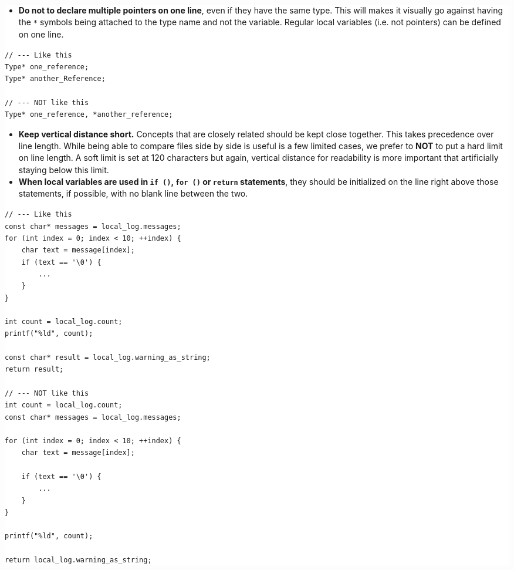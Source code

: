 * **Do not to declare multiple pointers on one line**, even if they have the same type. This will makes it visually go against having the `*` symbols being attached to the type name and not the variable. Regular local variables (i.e. not pointers) can be defined on one line.

```
// --- Like this
Type* one_reference;
Type* another_Reference;

// --- NOT like this
Type* one_reference, *another_reference;
```

* **Keep vertical distance short.** Concepts that are closely related should be kept close together. This takes precedence over line length. While being able to compare files side by side is useful is a few limited cases, we prefer to **NOT** to put a hard limit on line length. A soft limit is set at 120 characters but again, vertical distance for readability is more important that artificially staying below this limit.
* **When local variables are used in `if ()`, `for ()` or `return` statements**, they should be initialized on the line right above those statements, if possible, with no blank line between the two.

```
// --- Like this
const char* messages = local_log.messages;
for (int index = 0; index < 10; ++index) {
    char text = message[index];
    if (text == '\0') {
        ...
    }
}

int count = local_log.count;
printf("%ld", count);

const char* result = local_log.warning_as_string;
return result;

// --- NOT like this
int count = local_log.count;
const char* messages = local_log.messages;

for (int index = 0; index < 10; ++index) {
    char text = message[index];

    if (text == '\0') {
        ...
    }
}

printf("%ld", count);

return local_log.warning_as_string;
```
